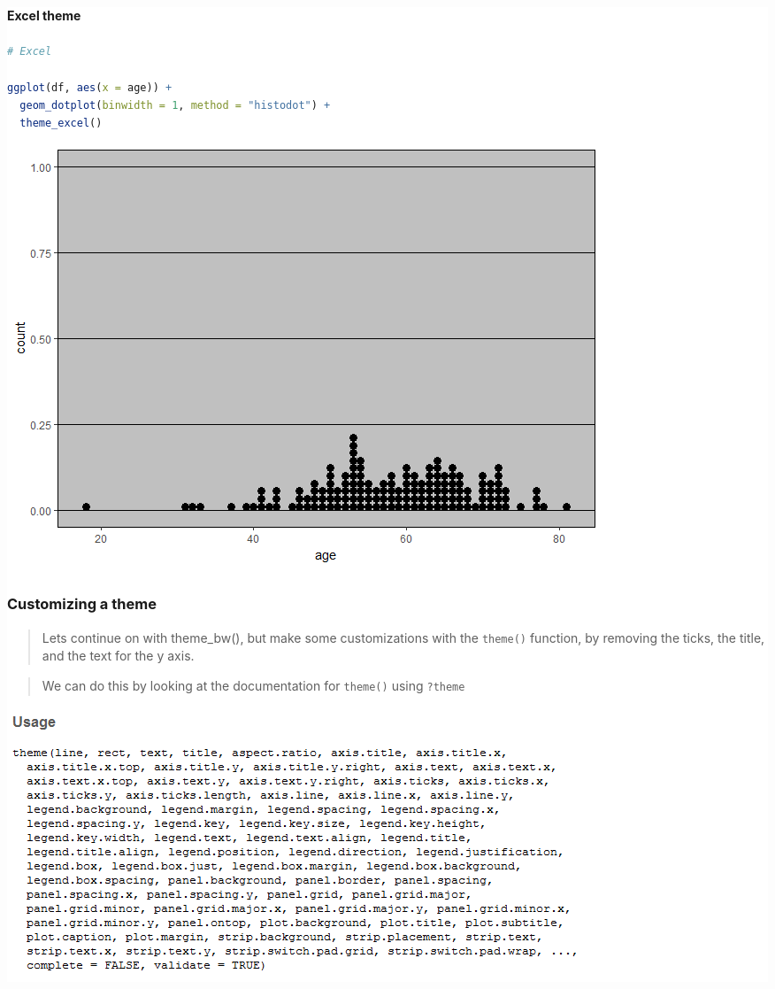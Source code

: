 #### Excel theme

```r
# Excel

ggplot(df, aes(x = age)) +
  geom_dotplot(binwidth = 1, method = "histodot") +
  theme_excel()
```

![](ggplot_files/figure-html/unnamed-chunk-12-1.png)

### Customizing a theme

> Lets continue on with theme_bw(), but make some customizations with the `theme()` function, by removing the ticks, the title, and the text for the y axis.

> We can do this by looking at the documentation for `theme()` using `?theme`

![](figures/screenshots/theme_documentation.PNG)

